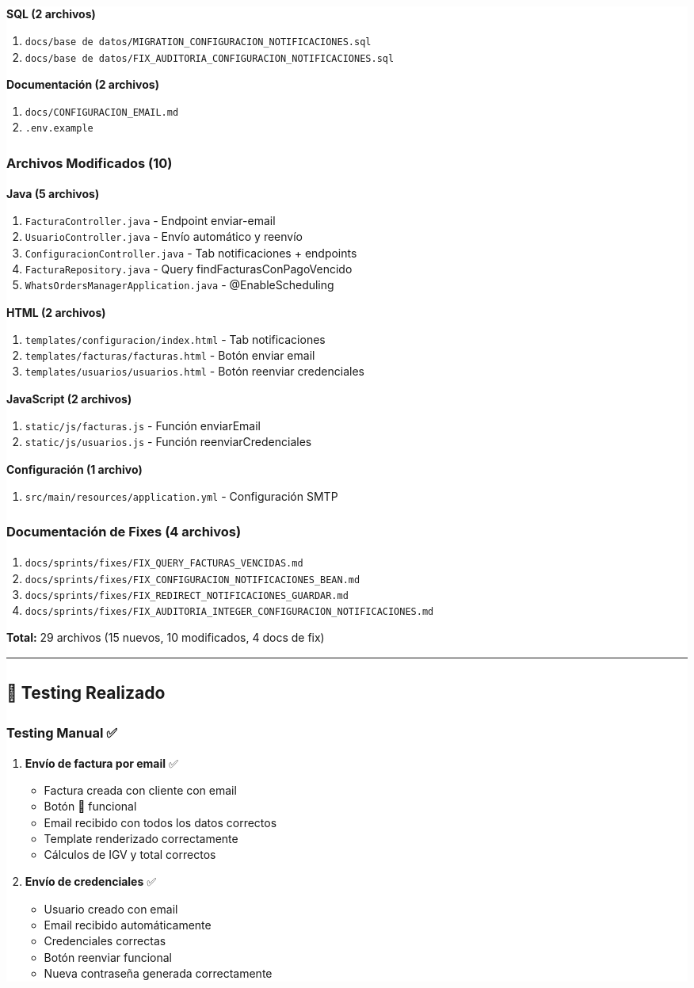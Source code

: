 **SQL (2 archivos)**
1. `docs/base de datos/MIGRATION_CONFIGURACION_NOTIFICACIONES.sql`
2. `docs/base de datos/FIX_AUDITORIA_CONFIGURACION_NOTIFICACIONES.sql`

**Documentación (2 archivos)**
1. `docs/CONFIGURACION_EMAIL.md`
2. `.env.example`

### Archivos Modificados (10)

**Java (5 archivos)**
1. `FacturaController.java` - Endpoint enviar-email
2. `UsuarioController.java` - Envío automático y reenvío
3. `ConfiguracionController.java` - Tab notificaciones + endpoints
4. `FacturaRepository.java` - Query findFacturasConPagoVencido
5. `WhatsOrdersManagerApplication.java` - @EnableScheduling

**HTML (2 archivos)**
1. `templates/configuracion/index.html` - Tab notificaciones
2. `templates/facturas/facturas.html` - Botón enviar email
3. `templates/usuarios/usuarios.html` - Botón reenviar credenciales

**JavaScript (2 archivos)**
1. `static/js/facturas.js` - Función enviarEmail
2. `static/js/usuarios.js` - Función reenviarCredenciales

**Configuración (1 archivo)**
1. `src/main/resources/application.yml` - Configuración SMTP

### Documentación de Fixes (4 archivos)

1. `docs/sprints/fixes/FIX_QUERY_FACTURAS_VENCIDAS.md`
2. `docs/sprints/fixes/FIX_CONFIGURACION_NOTIFICACIONES_BEAN.md`
3. `docs/sprints/fixes/FIX_REDIRECT_NOTIFICACIONES_GUARDAR.md`
4. `docs/sprints/fixes/FIX_AUDITORIA_INTEGER_CONFIGURACION_NOTIFICACIONES.md`

**Total:** 29 archivos (15 nuevos, 10 modificados, 4 docs de fix)

---

## 🧪 Testing Realizado

### Testing Manual ✅

1. **Envío de factura por email** ✅
   - Factura creada con cliente con email
   - Botón 📧 funcional
   - Email recibido con todos los datos correctos
   - Template renderizado correctamente
   - Cálculos de IGV y total correctos

2. **Envío de credenciales** ✅
   - Usuario creado con email
   - Email recibido automáticamente
   - Credenciales correctas
   - Botón reenviar funcional
   - Nueva contraseña generada correctamente
